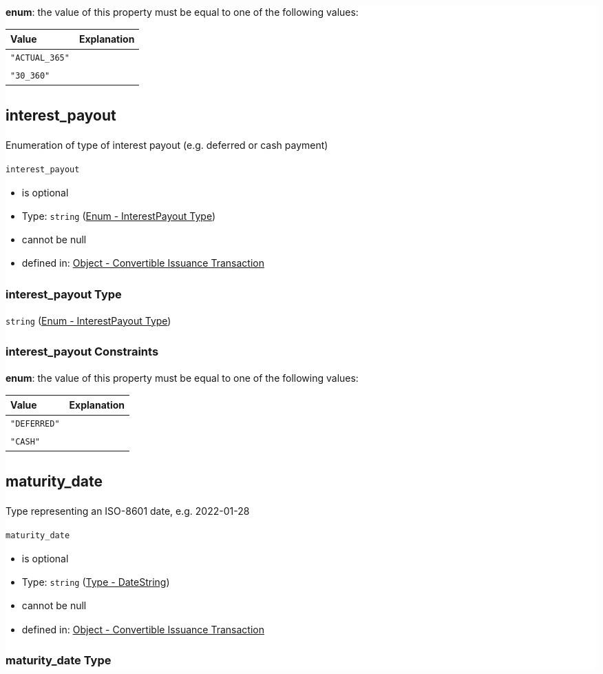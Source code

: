 **enum**: the value of this property must be equal to one of the following values:

| Value          | Explanation |
| :------------- | :---------- |
| `"ACTUAL_365"` |             |
| `"30_360"`     |             |

## interest_payout

Enumeration of type of interest payout (e.g. deferred or cash payment)

`interest_payout`

*   is optional

*   Type: `string` ([Enum - InterestPayout Type](convertibleissuance-properties-enum---interestpayout-type.md))

*   cannot be null

*   defined in: [Object - Convertible Issuance Transaction](convertibleissuance-properties-enum---interestpayout-type.md "Enums.InterestPayout.schema.json#/properties/interest_payout")

### interest_payout Type

`string` ([Enum - InterestPayout Type](convertibleissuance-properties-enum---interestpayout-type.md))

### interest_payout Constraints

**enum**: the value of this property must be equal to one of the following values:

| Value        | Explanation |
| :----------- | :---------- |
| `"DEFERRED"` |             |
| `"CASH"`     |             |

## maturity_date

Type representing an ISO-8601 date, e.g. 2022-01-28

`maturity_date`

*   is optional

*   Type: `string` ([Type - DateString](issuer-properties-type---datestring.md))

*   cannot be null

*   defined in: [Object - Convertible Issuance Transaction](issuer-properties-type---datestring.md "Types.DateString.schema.json#/properties/maturity_date")

### maturity_date Type
